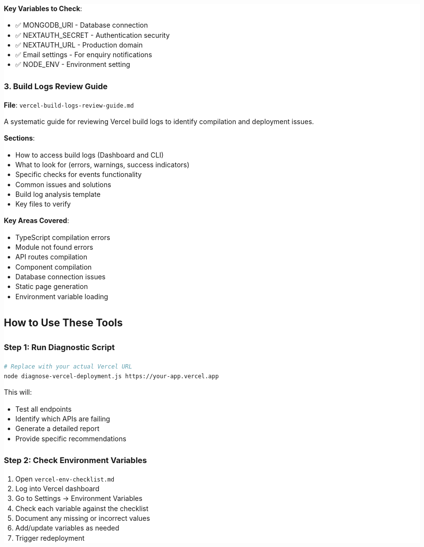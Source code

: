 **Key Variables to Check**:
- ✅ MONGODB_URI - Database connection
- ✅ NEXTAUTH_SECRET - Authentication security
- ✅ NEXTAUTH_URL - Production domain
- ✅ Email settings - For enquiry notifications
- ✅ NODE_ENV - Environment setting

### 3. Build Logs Review Guide
**File**: `vercel-build-logs-review-guide.md`

A systematic guide for reviewing Vercel build logs to identify compilation and deployment issues.

**Sections**:
- How to access build logs (Dashboard and CLI)
- What to look for (errors, warnings, success indicators)
- Specific checks for events functionality
- Common issues and solutions
- Build log analysis template
- Key files to verify

**Key Areas Covered**:
- TypeScript compilation errors
- Module not found errors
- API routes compilation
- Component compilation
- Database connection issues
- Static page generation
- Environment variable loading

## How to Use These Tools

### Step 1: Run Diagnostic Script
```bash
# Replace with your actual Vercel URL
node diagnose-vercel-deployment.js https://your-app.vercel.app
```

This will:
- Test all endpoints
- Identify which APIs are failing
- Generate a detailed report
- Provide specific recommendations

### Step 2: Check Environment Variables
1. Open `vercel-env-checklist.md`
2. Log into Vercel dashboard
3. Go to Settings → Environment Variables
4. Check each variable against the checklist
5. Document any missing or incorrect values
6. Add/update variables as needed
7. Trigger redeployment
